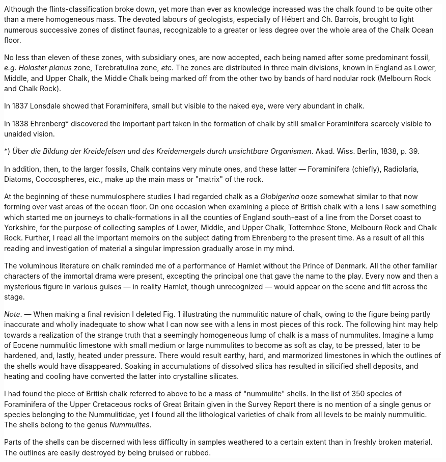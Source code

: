 Although the flints-classification broke down, yet more than ever as knowledge increased was the chalk found to be quite other than a mere homogeneous mass. The devoted labours of geologists, especially of Hébert and Ch. Barrois, brought to light numerous successive zones of distinct faunas, recognizable to a greater or less degree over the whole area of the Chalk Ocean floor.

No less than eleven of these zones, with subsidiary ones, are now accepted, each being named after some predominant fossil, _e.g._ _Holaster planus_ zone, Terebratulina zone, _etc._ The zones are distributed in three main divisions, known in England as Lower, Middle, and Upper Chalk, the Middle Chalk being marked off from the other two by bands of hard nodular rock (Melbourn Rock and Chalk Rock).

In 1837 Lonsdale showed that Foraminifera, small but visible to the naked eye, were very abundant in chalk.

In 1838 Ehrenberg* discovered the important part taken in the formation of chalk by still smaller Foraminifera scarcely visible to unaided vision.

*) _Über die Bildung der Kreidefelsen und des Kreidemergels durch unsichtbare Organismen_. Akad. Wiss. Berlin, 1838, p. 39.

In addition, then, to the larger fossils, Chalk contains very minute ones, and these latter — Foraminifera (chiefly), Radiolaria, Diatoms, Coccospheres, _etc._, make up the main mass or "matrix" of the rock.

At the beginning of these nummulosphere studies I had regarded chalk as a _Globigerina_ ooze somewhat similar to that now forming over vast areas of the ocean floor. On one occasion when examining a piece of British chalk with a lens I saw something which started me on journeys to chalk-formations in all the counties of England south-east of a line from the Dorset coast to Yorkshire, for the purpose of collecting samples of Lower, Middle, and Upper Chalk, Totternhoe Stone, Melbourn Rock and Chalk Rock. Further, I read all the important memoirs on the subject dating from Ehrenberg to the present time. As a result of all this reading and investigation of material a singular impression gradually arose in my mind.

The voluminous literature on chalk reminded me of a performance of Hamlet without the Prince of Denmark. All the other familiar characters of the immortal drama were present, excepting the principal one that gave the name to the play. Every now and then a mysterious figure in various guises — in reality Hamlet, though unrecognized — would appear on the scene and flit across the stage.

_Note_. — When making a final revision I deleted Fig. 1 illustrating the nummulitic nature of chalk, owing to the figure being partly inaccurate and wholly inadequate to show what I can now see with a lens in most pieces of this rock. The following hint may help towards a realization of the strange truth that a seemingly homogeneous lump of chalk is a mass of nummulites. Imagine a lump of Eocene nummulitic limestone with small medium or large nummulites to become as soft as clay, to be pressed, later to be hardened, and, lastly, heated under pressure. There would result earthy, hard, and marmorized limestones in which the outlines of the shells would have disappeared. Soaking in accumulations of dissolved silica has resulted in silicified shell deposits, and heating and cooling have converted the latter into crystalline silicates.

I had found the piece of British chalk referred to above to be a mass of "nummulite" shells. In the list of 350 species of Foraminifera of the Upper Cretaceous rocks of Great Britain given in the Survey Report there is no mention of a single genus or species belonging to the Nummulitidae, yet I found all the lithological varieties of chalk from all levels to be mainly nummulitic. The shells belong to the genus _Nummulites_.

Parts of the shells can be discerned with less difficulty in samples weathered to a certain extent than in freshly broken material. The outlines are easily destroyed by being bruised or rubbed.
